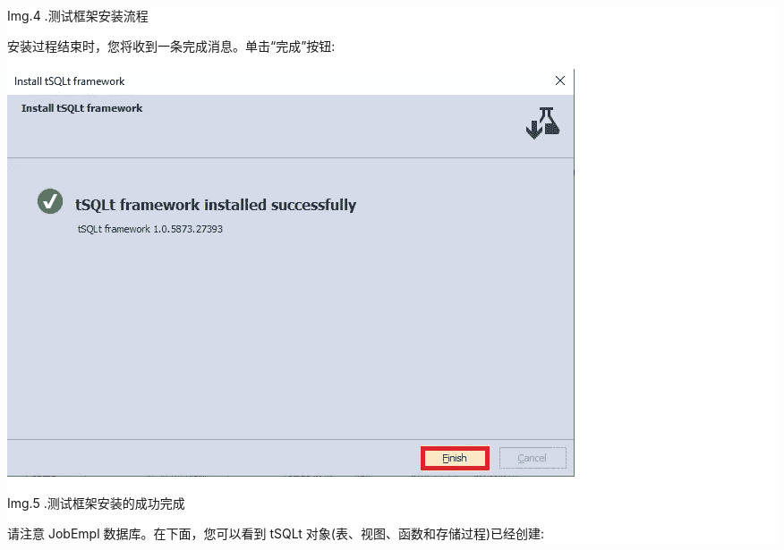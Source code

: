 Img.4 .测试框架安装流程

安装过程结束时，您将收到一条完成消息。单击“完成”按钮:

![](img/6bf0dabd93d6076b54ff07e4208bd25f.png)

Img.5 .测试框架安装的成功完成

请注意 JobEmpl 数据库。在下面，您可以看到 tSQLt 对象(表、视图、函数和存储过程)已经创建:
